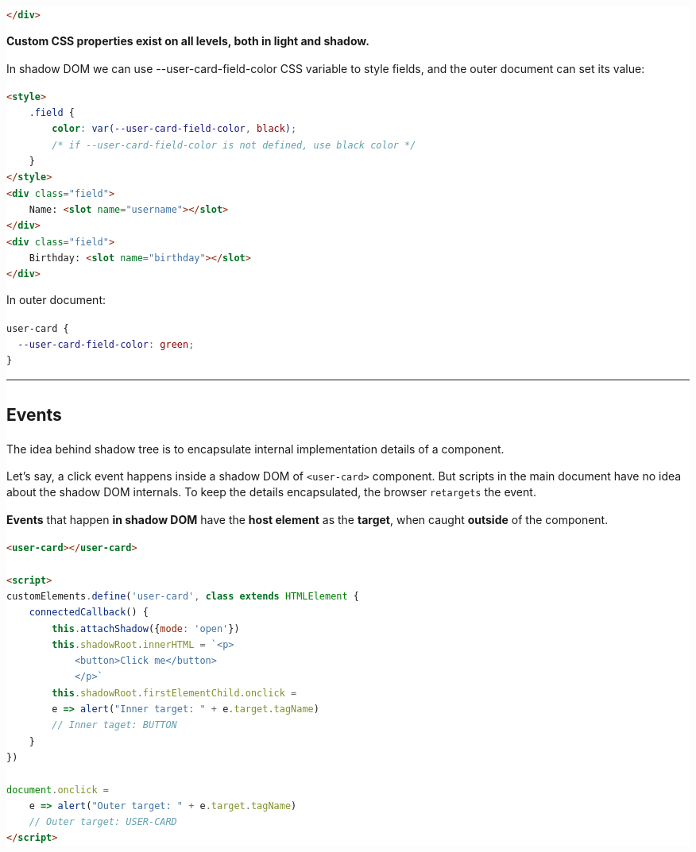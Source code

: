 ```html
</div>
```

**Custom CSS properties exist on all levels, both in light and shadow.**

In shadow DOM we can use --user-card-field-color CSS variable to style fields, and the outer document can set its value:

```html
<style>
    .field {
        color: var(--user-card-field-color, black);
        /* if --user-card-field-color is not defined, use black color */
    }
</style>
<div class="field">
    Name: <slot name="username"></slot>
</div>
<div class="field">
    Birthday: <slot name="birthday"></slot>
</div>
```

In outer document:

```css
user-card {
  --user-card-field-color: green;
}
```

***



## Events

The idea behind shadow tree is to encapsulate internal implementation details of a component.

Let’s say, a click event happens inside a shadow DOM of `<user-card>` component. But scripts in the main document have no idea about the shadow DOM internals. To keep the details encapsulated, the browser `retargets` the event.

**Events** that happen **in shadow DOM** have the **host element** as the **target**, when caught **outside** of the component.

```html
<user-card></user-card>

<script>
customElements.define('user-card', class extends HTMLElement {
    connectedCallback() {
        this.attachShadow({mode: 'open'})
        this.shadowRoot.innerHTML = `<p>
            <button>Click me</button>
            </p>`
        this.shadowRoot.firstElementChild.onclick =
        e => alert("Inner target: " + e.target.tagName)
        // Inner taget: BUTTON
    }
})

document.onclick =
    e => alert("Outer target: " + e.target.tagName)
    // Outer target: USER-CARD
</script>
```
